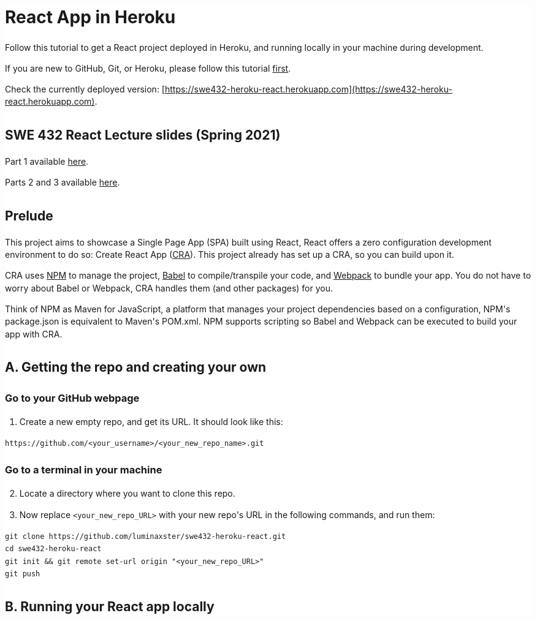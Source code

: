 # React App in Heroku
Follow this tutorial to get a React project deployed in Heroku, and running locally in your machine during development.

If you are new to GitHub, Git, or Heroku, please follow this tutorial [first](https://github.com/luminaxster/swe432tomcat).

Check the currently deployed version: [https://swe432-heroku-react.herokuapp.com](https://swe432-heroku-react.herokuapp.com).

## SWE 432 React Lecture slides (Spring 2021)
Part 1 available [here](https://github.com/luminaxster/swe432-heroku-react/blob/master/432Lec11-FrontEndRevisited.pptx).

Parts 2 and 3 available [here](https://github.com/luminaxster/swe432-heroku-react/blob/master/432Lec12-FrontBackEndRevisited.pptx).

## Prelude
This project aims to showcase a Single Page App (SPA) built using React, React offers a zero configuration development environment to do so: Create React App ([CRA](https://reactjs.org/docs/create-a-new-react-app.html)). This project already has set up a CRA, so you can build upon it.

CRA uses [NPM](https://docs.npmjs.com/about-npm) to manage the project, [Babel](https://babeljs.io/) to compile/transpile your code, and [Webpack](https://webpack.js.org/) to bundle your app. You do not have to worry about Babel or Webpack, CRA handles them (and other packages) for you.

Think of NPM as Maven for JavaScript, a platform that manages your project dependencies based on a configuration, NPM's package.json is equivalent to Maven's POM.xml. NPM supports scripting so Babel and Webpack can be executed to build your app with CRA. 


## A. Getting the repo and creating your own

### Go to your GitHub webpage
1. Create a new empty repo, and get its URL. It should look like this: 
```
https://github.com/<your_username>/<your_new_repo_name>.git
```

### Go to a terminal in your machine

2. Locate a directory where you want to clone this repo.

3. Now replace `<your_new_repo_URL>` with your new repo's URL in the following commands, and run them:
```ShellSession
git clone https://github.com/luminaxster/swe432-heroku-react.git
cd swe432-heroku-react
git init && git remote set-url origin "<your_new_repo_URL>"
git push
```
## B. Running your React app locally
